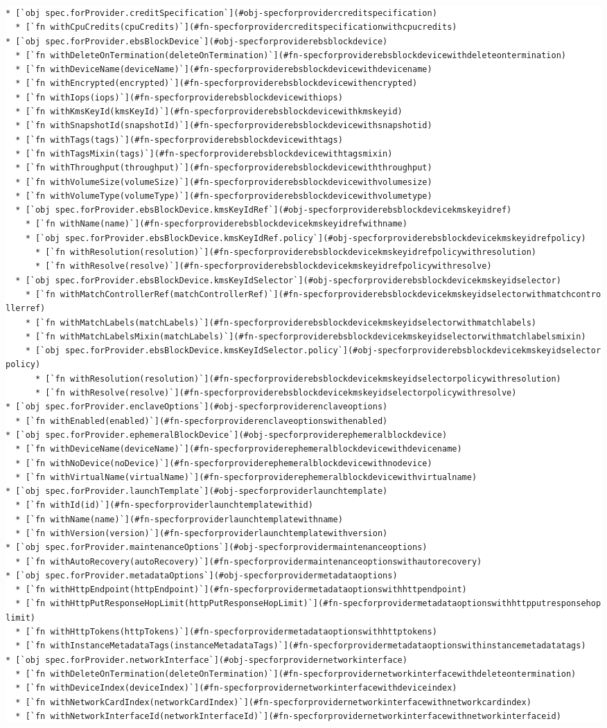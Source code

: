     * [`obj spec.forProvider.creditSpecification`](#obj-specforprovidercreditspecification)
      * [`fn withCpuCredits(cpuCredits)`](#fn-specforprovidercreditspecificationwithcpucredits)
    * [`obj spec.forProvider.ebsBlockDevice`](#obj-specforproviderebsblockdevice)
      * [`fn withDeleteOnTermination(deleteOnTermination)`](#fn-specforproviderebsblockdevicewithdeleteontermination)
      * [`fn withDeviceName(deviceName)`](#fn-specforproviderebsblockdevicewithdevicename)
      * [`fn withEncrypted(encrypted)`](#fn-specforproviderebsblockdevicewithencrypted)
      * [`fn withIops(iops)`](#fn-specforproviderebsblockdevicewithiops)
      * [`fn withKmsKeyId(kmsKeyId)`](#fn-specforproviderebsblockdevicewithkmskeyid)
      * [`fn withSnapshotId(snapshotId)`](#fn-specforproviderebsblockdevicewithsnapshotid)
      * [`fn withTags(tags)`](#fn-specforproviderebsblockdevicewithtags)
      * [`fn withTagsMixin(tags)`](#fn-specforproviderebsblockdevicewithtagsmixin)
      * [`fn withThroughput(throughput)`](#fn-specforproviderebsblockdevicewiththroughput)
      * [`fn withVolumeSize(volumeSize)`](#fn-specforproviderebsblockdevicewithvolumesize)
      * [`fn withVolumeType(volumeType)`](#fn-specforproviderebsblockdevicewithvolumetype)
      * [`obj spec.forProvider.ebsBlockDevice.kmsKeyIdRef`](#obj-specforproviderebsblockdevicekmskeyidref)
        * [`fn withName(name)`](#fn-specforproviderebsblockdevicekmskeyidrefwithname)
        * [`obj spec.forProvider.ebsBlockDevice.kmsKeyIdRef.policy`](#obj-specforproviderebsblockdevicekmskeyidrefpolicy)
          * [`fn withResolution(resolution)`](#fn-specforproviderebsblockdevicekmskeyidrefpolicywithresolution)
          * [`fn withResolve(resolve)`](#fn-specforproviderebsblockdevicekmskeyidrefpolicywithresolve)
      * [`obj spec.forProvider.ebsBlockDevice.kmsKeyIdSelector`](#obj-specforproviderebsblockdevicekmskeyidselector)
        * [`fn withMatchControllerRef(matchControllerRef)`](#fn-specforproviderebsblockdevicekmskeyidselectorwithmatchcontrollerref)
        * [`fn withMatchLabels(matchLabels)`](#fn-specforproviderebsblockdevicekmskeyidselectorwithmatchlabels)
        * [`fn withMatchLabelsMixin(matchLabels)`](#fn-specforproviderebsblockdevicekmskeyidselectorwithmatchlabelsmixin)
        * [`obj spec.forProvider.ebsBlockDevice.kmsKeyIdSelector.policy`](#obj-specforproviderebsblockdevicekmskeyidselectorpolicy)
          * [`fn withResolution(resolution)`](#fn-specforproviderebsblockdevicekmskeyidselectorpolicywithresolution)
          * [`fn withResolve(resolve)`](#fn-specforproviderebsblockdevicekmskeyidselectorpolicywithresolve)
    * [`obj spec.forProvider.enclaveOptions`](#obj-specforproviderenclaveoptions)
      * [`fn withEnabled(enabled)`](#fn-specforproviderenclaveoptionswithenabled)
    * [`obj spec.forProvider.ephemeralBlockDevice`](#obj-specforproviderephemeralblockdevice)
      * [`fn withDeviceName(deviceName)`](#fn-specforproviderephemeralblockdevicewithdevicename)
      * [`fn withNoDevice(noDevice)`](#fn-specforproviderephemeralblockdevicewithnodevice)
      * [`fn withVirtualName(virtualName)`](#fn-specforproviderephemeralblockdevicewithvirtualname)
    * [`obj spec.forProvider.launchTemplate`](#obj-specforproviderlaunchtemplate)
      * [`fn withId(id)`](#fn-specforproviderlaunchtemplatewithid)
      * [`fn withName(name)`](#fn-specforproviderlaunchtemplatewithname)
      * [`fn withVersion(version)`](#fn-specforproviderlaunchtemplatewithversion)
    * [`obj spec.forProvider.maintenanceOptions`](#obj-specforprovidermaintenanceoptions)
      * [`fn withAutoRecovery(autoRecovery)`](#fn-specforprovidermaintenanceoptionswithautorecovery)
    * [`obj spec.forProvider.metadataOptions`](#obj-specforprovidermetadataoptions)
      * [`fn withHttpEndpoint(httpEndpoint)`](#fn-specforprovidermetadataoptionswithhttpendpoint)
      * [`fn withHttpPutResponseHopLimit(httpPutResponseHopLimit)`](#fn-specforprovidermetadataoptionswithhttpputresponsehoplimit)
      * [`fn withHttpTokens(httpTokens)`](#fn-specforprovidermetadataoptionswithhttptokens)
      * [`fn withInstanceMetadataTags(instanceMetadataTags)`](#fn-specforprovidermetadataoptionswithinstancemetadatatags)
    * [`obj spec.forProvider.networkInterface`](#obj-specforprovidernetworkinterface)
      * [`fn withDeleteOnTermination(deleteOnTermination)`](#fn-specforprovidernetworkinterfacewithdeleteontermination)
      * [`fn withDeviceIndex(deviceIndex)`](#fn-specforprovidernetworkinterfacewithdeviceindex)
      * [`fn withNetworkCardIndex(networkCardIndex)`](#fn-specforprovidernetworkinterfacewithnetworkcardindex)
      * [`fn withNetworkInterfaceId(networkInterfaceId)`](#fn-specforprovidernetworkinterfacewithnetworkinterfaceid)